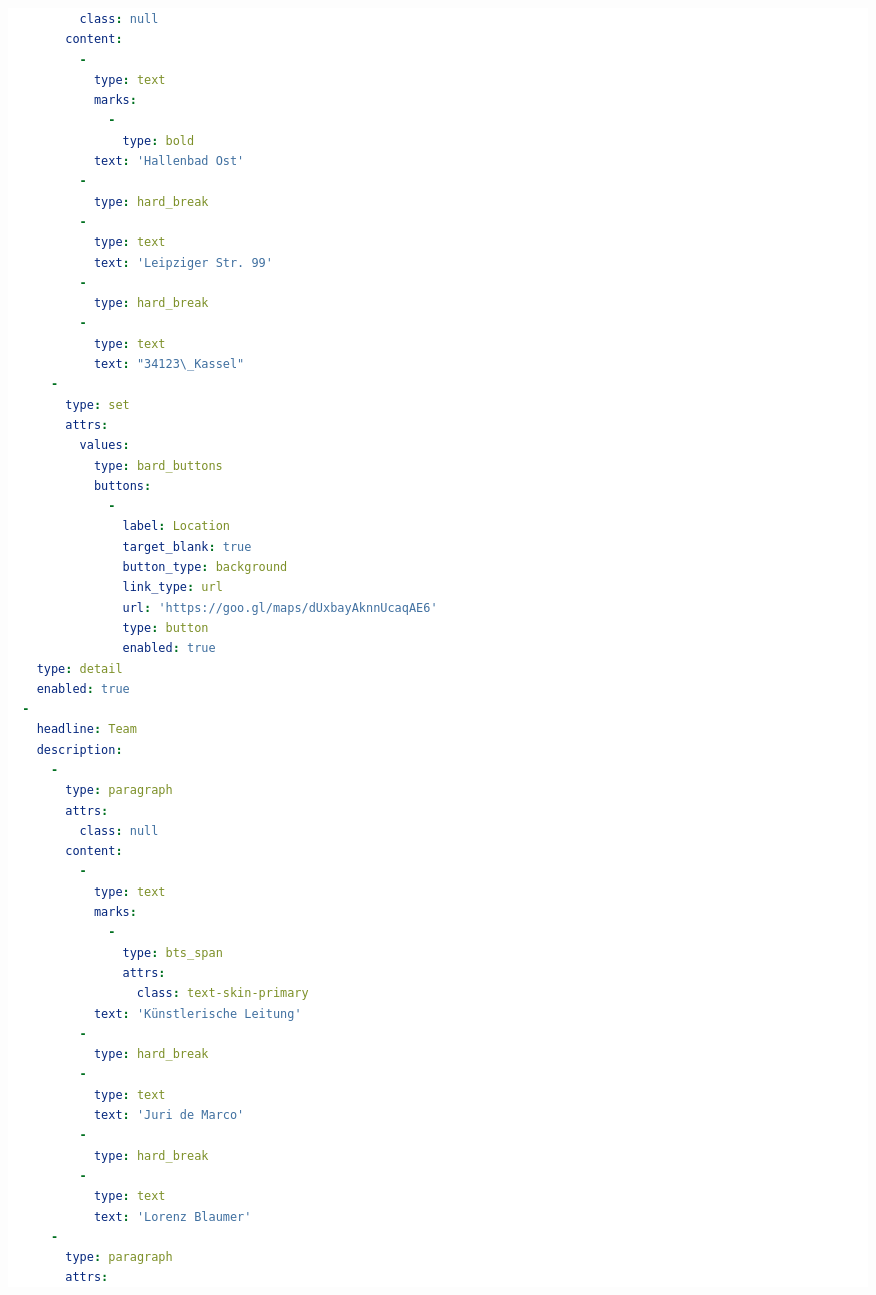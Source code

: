 ```yaml
          class: null
        content:
          -
            type: text
            marks:
              -
                type: bold
            text: 'Hallenbad Ost'
          -
            type: hard_break
          -
            type: text
            text: 'Leipziger Str. 99'
          -
            type: hard_break
          -
            type: text
            text: "34123\_Kassel"
      -
        type: set
        attrs:
          values:
            type: bard_buttons
            buttons:
              -
                label: Location
                target_blank: true
                button_type: background
                link_type: url
                url: 'https://goo.gl/maps/dUxbayAknnUcaqAE6'
                type: button
                enabled: true
    type: detail
    enabled: true
  -
    headline: Team
    description:
      -
        type: paragraph
        attrs:
          class: null
        content:
          -
            type: text
            marks:
              -
                type: bts_span
                attrs:
                  class: text-skin-primary
            text: 'Künstlerische Leitung'
          -
            type: hard_break
          -
            type: text
            text: 'Juri de Marco'
          -
            type: hard_break
          -
            type: text
            text: 'Lorenz Blaumer'
      -
        type: paragraph
        attrs:
```
